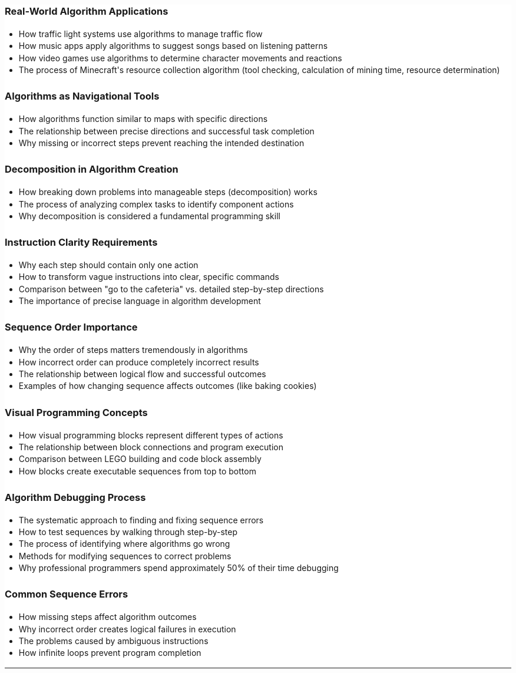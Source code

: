 ### Real-World Algorithm Applications
- How traffic light systems use algorithms to manage traffic flow
- How music apps apply algorithms to suggest songs based on listening patterns
- How video games use algorithms to determine character movements and reactions
- The process of Minecraft's resource collection algorithm (tool checking, calculation of mining time, resource determination)

### Algorithms as Navigational Tools
- How algorithms function similar to maps with specific directions
- The relationship between precise directions and successful task completion
- Why missing or incorrect steps prevent reaching the intended destination

### Decomposition in Algorithm Creation
- How breaking down problems into manageable steps (decomposition) works
- The process of analyzing complex tasks to identify component actions
- Why decomposition is considered a fundamental programming skill

### Instruction Clarity Requirements
- Why each step should contain only one action
- How to transform vague instructions into clear, specific commands
- Comparison between "go to the cafeteria" vs. detailed step-by-step directions
- The importance of precise language in algorithm development

### Sequence Order Importance
- Why the order of steps matters tremendously in algorithms
- How incorrect order can produce completely incorrect results
- The relationship between logical flow and successful outcomes
- Examples of how changing sequence affects outcomes (like baking cookies)

### Visual Programming Concepts
- How visual programming blocks represent different types of actions
- The relationship between block connections and program execution
- Comparison between LEGO building and code block assembly
- How blocks create executable sequences from top to bottom

### Algorithm Debugging Process
- The systematic approach to finding and fixing sequence errors
- How to test sequences by walking through step-by-step
- The process of identifying where algorithms go wrong
- Methods for modifying sequences to correct problems
- Why professional programmers spend approximately 50% of their time debugging

### Common Sequence Errors
- How missing steps affect algorithm outcomes
- Why incorrect order creates logical failures in execution
- The problems caused by ambiguous instructions
- How infinite loops prevent program completion

---
